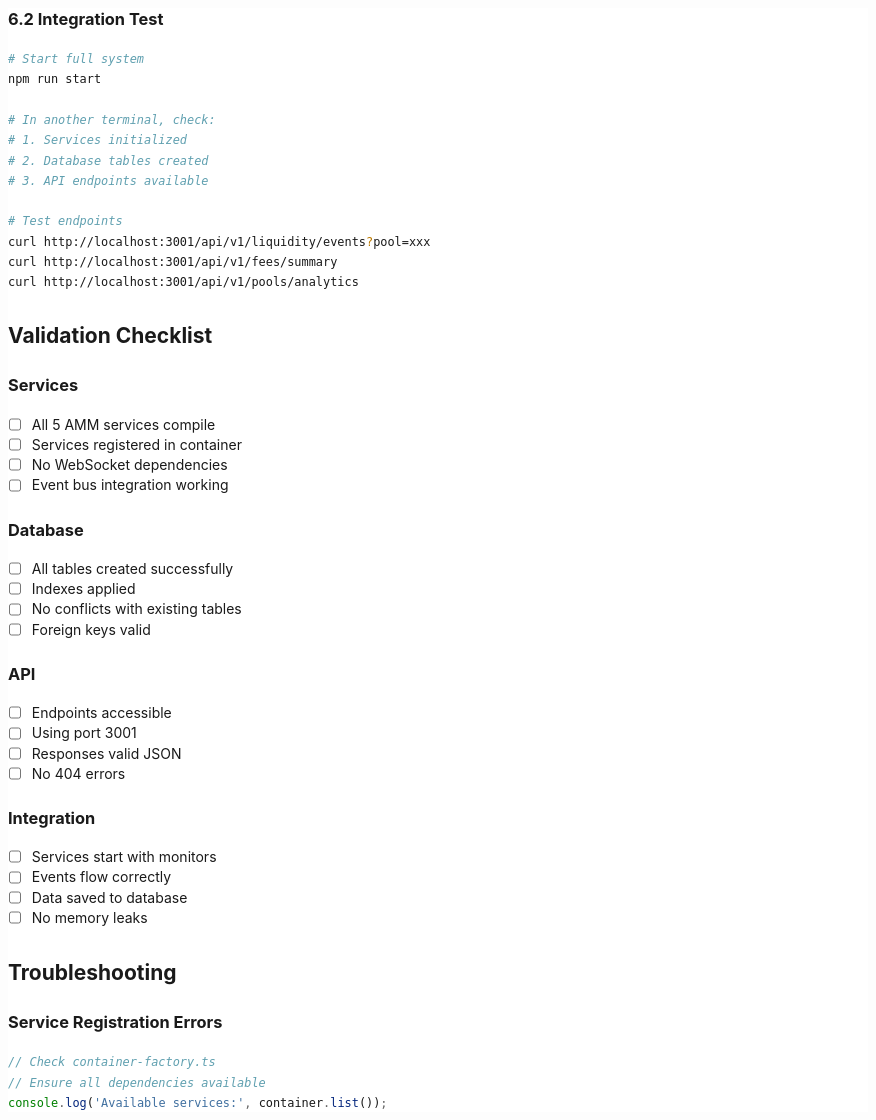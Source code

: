 ### 6.2 Integration Test
```bash
# Start full system
npm run start

# In another terminal, check:
# 1. Services initialized
# 2. Database tables created
# 3. API endpoints available

# Test endpoints
curl http://localhost:3001/api/v1/liquidity/events?pool=xxx
curl http://localhost:3001/api/v1/fees/summary
curl http://localhost:3001/api/v1/pools/analytics
```

## Validation Checklist

### Services
- [ ] All 5 AMM services compile
- [ ] Services registered in container
- [ ] No WebSocket dependencies
- [ ] Event bus integration working

### Database
- [ ] All tables created successfully
- [ ] Indexes applied
- [ ] No conflicts with existing tables
- [ ] Foreign keys valid

### API
- [ ] Endpoints accessible
- [ ] Using port 3001
- [ ] Responses valid JSON
- [ ] No 404 errors

### Integration
- [ ] Services start with monitors
- [ ] Events flow correctly
- [ ] Data saved to database
- [ ] No memory leaks

## Troubleshooting

### Service Registration Errors
```typescript
// Check container-factory.ts
// Ensure all dependencies available
console.log('Available services:', container.list());
```
